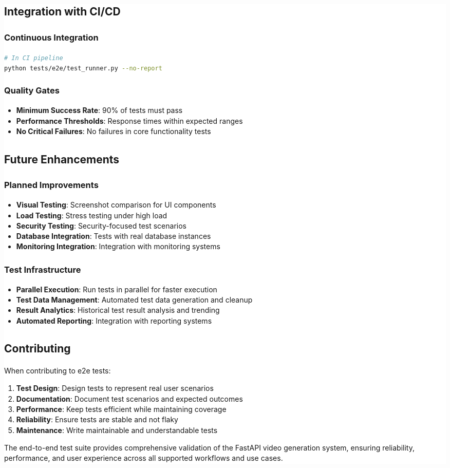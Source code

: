 ## Integration with CI/CD

### Continuous Integration
```bash
# In CI pipeline
python tests/e2e/test_runner.py --no-report
```

### Quality Gates
- **Minimum Success Rate**: 90% of tests must pass
- **Performance Thresholds**: Response times within expected ranges
- **No Critical Failures**: No failures in core functionality tests

## Future Enhancements

### Planned Improvements
- **Visual Testing**: Screenshot comparison for UI components
- **Load Testing**: Stress testing under high load
- **Security Testing**: Security-focused test scenarios
- **Database Integration**: Tests with real database instances
- **Monitoring Integration**: Integration with monitoring systems

### Test Infrastructure
- **Parallel Execution**: Run tests in parallel for faster execution
- **Test Data Management**: Automated test data generation and cleanup
- **Result Analytics**: Historical test result analysis and trending
- **Automated Reporting**: Integration with reporting systems

## Contributing

When contributing to e2e tests:

1. **Test Design**: Design tests to represent real user scenarios
2. **Documentation**: Document test scenarios and expected outcomes
3. **Performance**: Keep tests efficient while maintaining coverage
4. **Reliability**: Ensure tests are stable and not flaky
5. **Maintenance**: Write maintainable and understandable tests

The end-to-end test suite provides comprehensive validation of the FastAPI video generation system, ensuring reliability, performance, and user experience across all supported workflows and use cases.